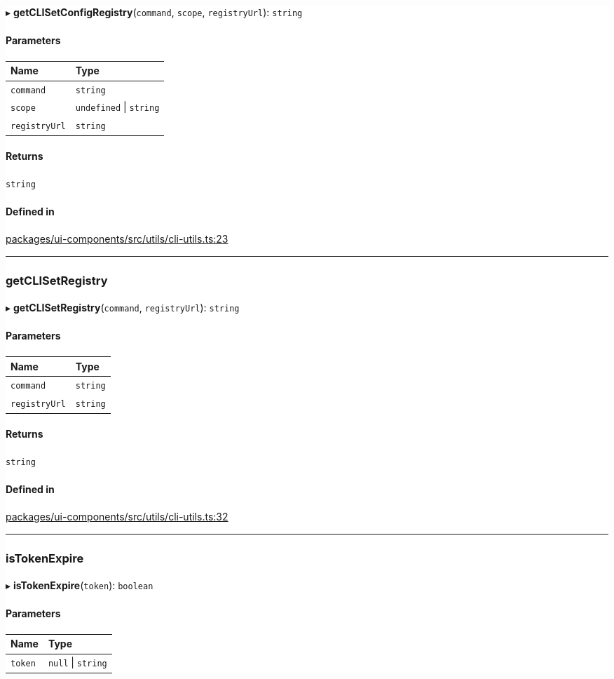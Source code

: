 ▸ **getCLISetConfigRegistry**(`command`, `scope`, `registryUrl`): `string`

#### Parameters

| Name          | Type                    |
| :------------ | :---------------------- |
| `command`     | `string`                |
| `scope`       | `undefined` \| `string` |
| `registryUrl` | `string`                |

#### Returns

`string`

#### Defined in

[packages/ui-components/src/utils/cli-utils.ts:23](https://github.com/verdaccio/verdaccio/blob/10057a4ff/packages/ui-components/src/utils/cli-utils.ts#L23)

---

### getCLISetRegistry

▸ **getCLISetRegistry**(`command`, `registryUrl`): `string`

#### Parameters

| Name          | Type     |
| :------------ | :------- |
| `command`     | `string` |
| `registryUrl` | `string` |

#### Returns

`string`

#### Defined in

[packages/ui-components/src/utils/cli-utils.ts:32](https://github.com/verdaccio/verdaccio/blob/10057a4ff/packages/ui-components/src/utils/cli-utils.ts#L32)

---

### isTokenExpire

▸ **isTokenExpire**(`token`): `boolean`

#### Parameters

| Name    | Type               |
| :------ | :----------------- |
| `token` | `null` \| `string` |
